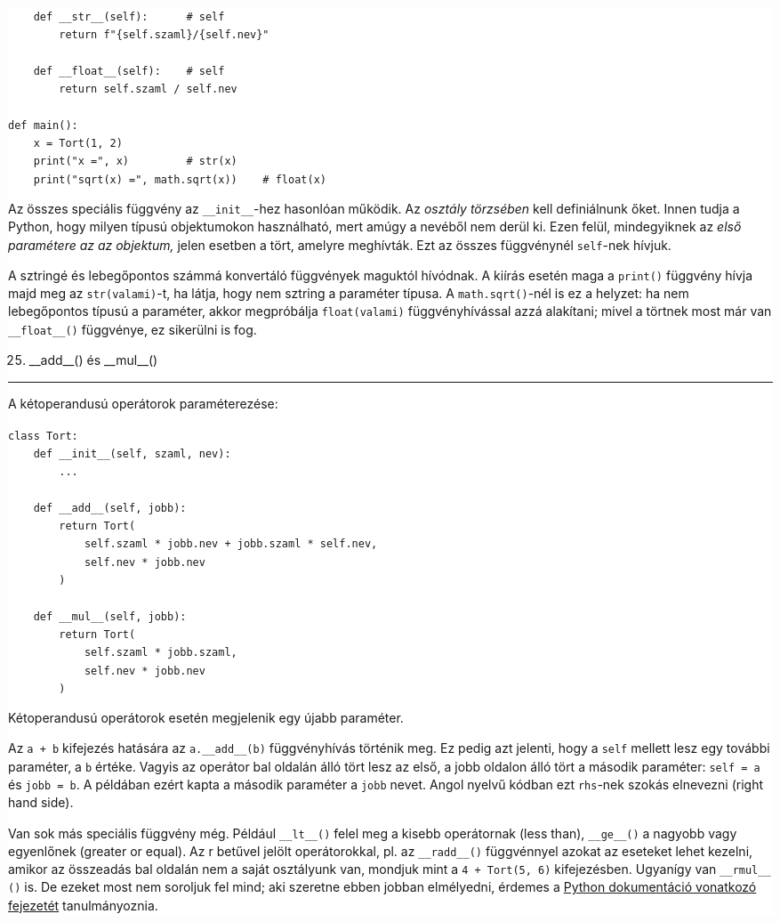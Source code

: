         def __str__(self):      # self
            return f"{self.szaml}/{self.nev}"
     
        def __float__(self):    # self
            return self.szaml / self.nev
     
    def main():
        x = Tort(1, 2)
        print("x =", x)         # str(x)
        print("sqrt(x) =", math.sqrt(x))    # float(x)
    

Az összes speciális függvény az `__init__`\-hez hasonlóan működik. Az _osztály törzsében_ kell definiálnunk őket. Innen tudja a Python, hogy milyen típusú objektumokon használható, mert amúgy a nevéből nem derül ki. Ezen felül, mindegyiknek az _első paramétere az az objektum,_ jelen esetben a tört, amelyre meghívták. Ezt az összes függvénynél `self`\-nek hívjuk.

A sztringé és lebegőpontos számmá konvertáló függvények maguktól hívódnak. A kiírás esetén maga a `print()` függvény hívja majd meg az `str(valami)`\-t, ha látja, hogy nem sztring a paraméter típusa. A `math.sqrt()`\-nél is ez a helyzet: ha nem lebegőpontos típusú a paraméter, akkor megpróbálja `float(valami)` függvényhívással azzá alakítani; mivel a törtnek most már van `__float__()` függvénye, ez sikerülni is fog.

25. \_\_add\_\_() és \_\_mul\_\_()[](#25)
-----------------------------------------

A kétoperandusú operátorok paraméterezése:

    class Tort:
        def __init__(self, szaml, nev):
            ...
        
        def __add__(self, jobb):
            return Tort(
                self.szaml * jobb.nev + jobb.szaml * self.nev,
                self.nev * jobb.nev
            )
     
        def __mul__(self, jobb):
            return Tort(
                self.szaml * jobb.szaml,
                self.nev * jobb.nev
            )
    

Kétoperandusú operátorok esetén megjelenik egy újabb paraméter.

Az `a + b` kifejezés hatására az `a.__add__(b)` függvényhívás történik meg. Ez pedig azt jelenti, hogy a `self` mellett lesz egy további paraméter, a `b` értéke. Vagyis az operátor bal oldalán álló tört lesz az első, a jobb oldalon álló tört a második paraméter: `self = a` és `jobb = b`. A példában ezért kapta a második paraméter a `jobb` nevet. Angol nyelvű kódban ezt `rhs`\-nek szokás elnevezni (right hand side).

Van sok más speciális függvény még. Például `__lt__()` felel meg a kisebb operátornak (less than), `__ge__()` a nagyobb vagy egyenlőnek (greater or equal). Az r betűvel jelölt operátorokkal, pl. az `__radd__()` függvénnyel azokat az eseteket lehet kezelni, amikor az összeadás bal oldalán nem a saját osztályunk van, mondjuk mint a `4 + Tort(5, 6)` kifejezésben. Ugyanígy van `__rmul__()` is. De ezeket most nem soroljuk fel mind; aki szeretne ebben jobban elmélyedni, érdemes a [Python dokumentáció vonatkozó fejezetét](https://docs.python.org/3/reference/datamodel.html#emulating-numeric-types) tanulmányoznia.
